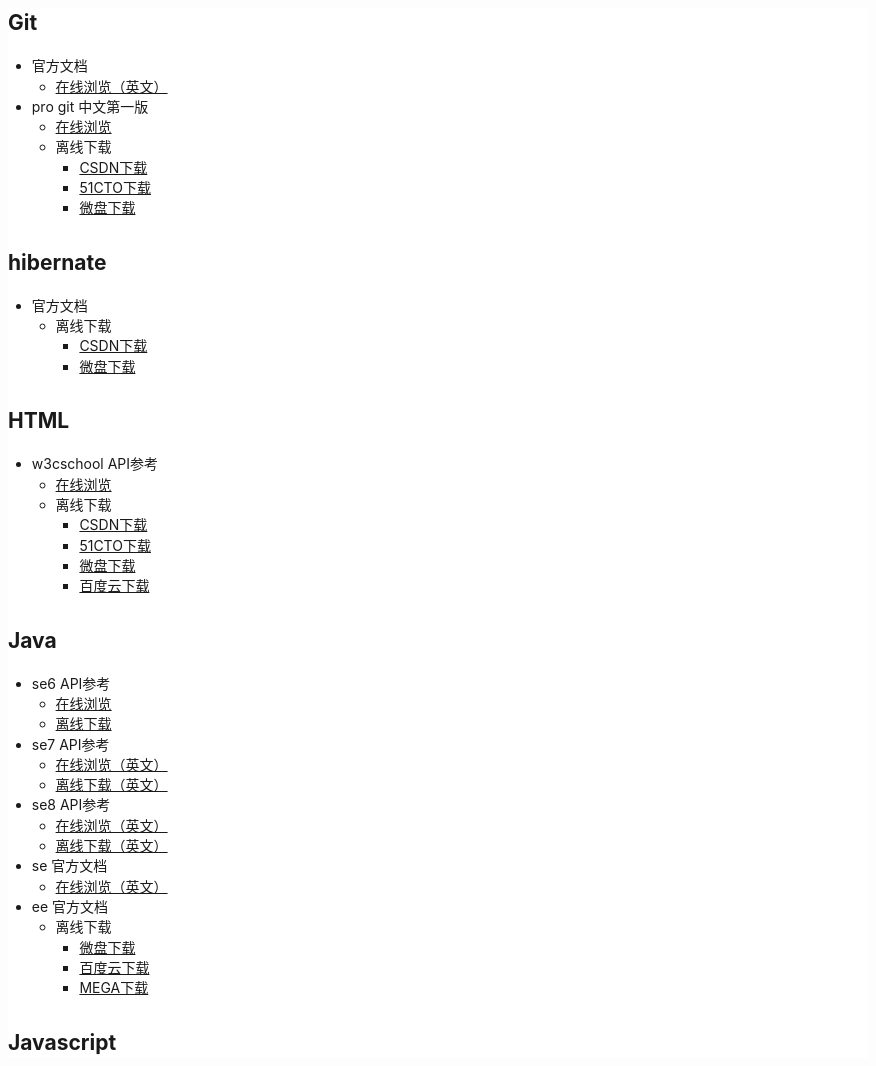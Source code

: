 ## Git ##

+ 官方文档
  + [在线浏览（英文）](http://git-scm.com/doc)
+ pro git 中文第一版
  + [在线浏览](http://git-scm.com/book/zh/v1)
  + 离线下载
    + [CSDN下载](http://download.csdn.net/detail/wizardforcel/8582235)
    + [51CTO下载](http://down.51cto.com/data/2037756)
    + [微盘下载](http://vdisk.weibo.com/s/aADaW4YROIDx9)

## hibernate ##

+ 官方文档
  + 离线下载
    + [CSDN下载](http://download.csdn.net/detail/wizardforcel/8588159)
    + [微盘下载](http://vdisk.weibo.com/s/aADaW4YROIgUi)

## HTML ##

+ w3cschool API参考
  + [在线浏览](http://www.w3cschool.cc/tags/html-reference.html)
  + 离线下载
    * [CSDN下载](http://download.csdn.net/detail/wizardforcel/8084901)
    * [51CTO下载](http://down.51cto.com/data/1889715)
    * [微盘下载](http://vdisk.weibo.com/s/qybb07EH0XlBR)
    * [百度云下载](http://pan.baidu.com/s/1eQ2Esro)

## Java ##

+ se6 API参考
  + [在线浏览](http://dlc.sun.com.edgesuite.net/jdk/jdk-api-localizations/jdk-api-zh-cn/publish/1.6.0/html/zh_CN/api/index.html)
  + [离线下载](http://www.pc6.com/softview/SoftView_74643.html)
+ se7 API参考
  + [在线浏览（英文）](http://docs.oracle.com/javase/7/docs/api/)
  + [离线下载（英文）](http://kapeli.com/docset_links)
+ se8 API参考
  + [在线浏览（英文）](http://docs.oracle.com/javase/8/docs/api/)
  + [离线下载（英文）](http://kapeli.com/docset_links)
+ se 官方文档
  + [在线浏览（英文）](https://docs.oracle.com/javase/tutorial/)
+ ee 官方文档
  + 离线下载
    + [微盘下载](http://vdisk.weibo.com/s/aADaW4YROsm7u)
    + [百度云下载](http://pan.baidu.com/s/1hq29Lqc)
    + [MEGA下载](https://mega.co.nz/#!GJECzDaK!TIqwEK6NbkYIvP93HWXHPoHVo9u0wuP_NmtzBsXPrJQ)

## Javascript ##
